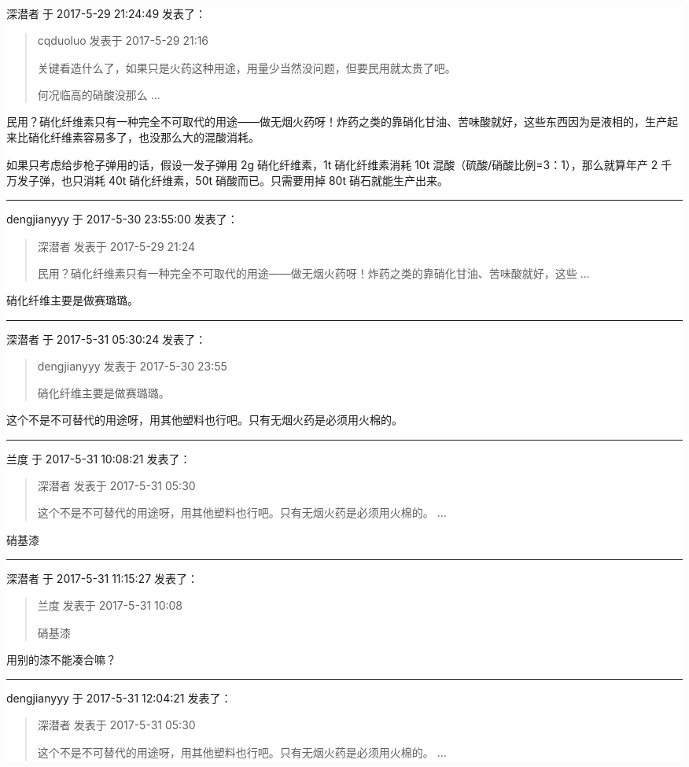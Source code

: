 深潜者 于 2017-5-29 21:24:49 发表了：

> cqduoluo 发表于 2017-5-29 21:16
>
> 关键看造什么了，如果只是火药这种用途，用量少当然没问题，但要民用就太贵了吧。
>
> 何况临高的硝酸没那么 ...

民用？硝化纤维素只有一种完全不可取代的用途——做无烟火药呀！炸药之类的靠硝化甘油、苦味酸就好，这些东西因为是液相的，生产起来比硝化纤维素容易多了，也没那么大的混酸消耗。

如果只考虑给步枪子弹用的话，假设一发子弹用 2g 硝化纤维素，1t 硝化纤维素消耗 10t 混酸（硫酸/硝酸比例=3：1），那么就算年产 2 千万发子弹，也只消耗 40t 硝化纤维素，50t 硝酸而已。只需要用掉 80t 硝石就能生产出来。

---

dengjianyyy 于 2017-5-30 23:55:00 发表了：

> 深潜者 发表于 2017-5-29 21:24
>
> 民用？硝化纤维素只有一种完全不可取代的用途——做无烟火药呀！炸药之类的靠硝化甘油、苦味酸就好，这些 ...

硝化纤维主要是做赛璐璐。

---

深潜者 于 2017-5-31 05:30:24 发表了：

> dengjianyyy 发表于 2017-5-30 23:55
>
> 硝化纤维主要是做赛璐璐。

这个不是不可替代的用途呀，用其他塑料也行吧。只有无烟火药是必须用火棉的。

---

兰度 于 2017-5-31 10:08:21 发表了：

> 深潜者 发表于 2017-5-31 05:30
>
> 这个不是不可替代的用途呀，用其他塑料也行吧。只有无烟火药是必须用火棉的。 ...

硝基漆

---

深潜者 于 2017-5-31 11:15:27 发表了：

> 兰度 发表于 2017-5-31 10:08
>
> 硝基漆

用别的漆不能凑合嘛？

---

dengjianyyy 于 2017-5-31 12:04:21 发表了：

> 深潜者 发表于 2017-5-31 05:30
>
> 这个不是不可替代的用途呀，用其他塑料也行吧。只有无烟火药是必须用火棉的。 ...
